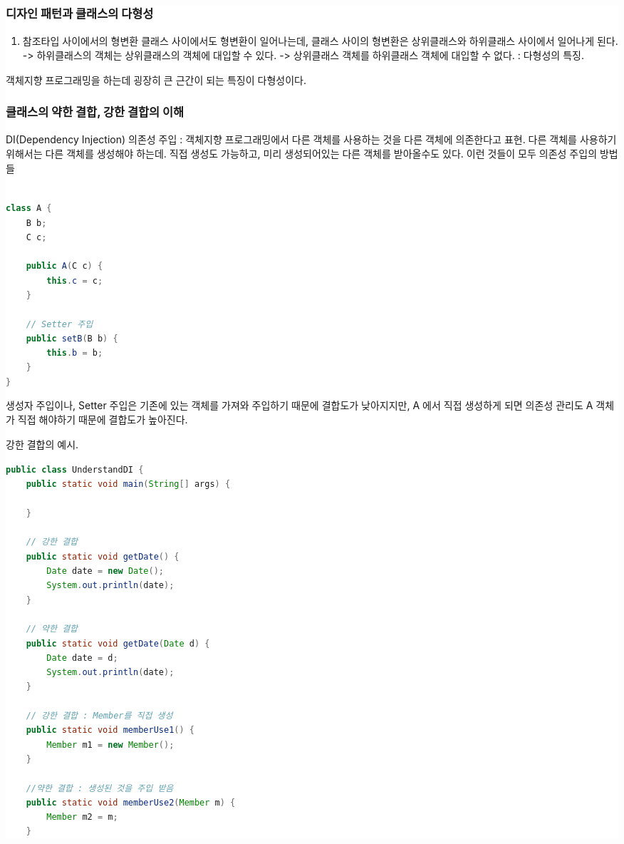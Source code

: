 
### 디자인 패턴과 클래스의 다형성

1. 참조타입 사이에서의 형변환
클래스 사이에서도 형변환이 일어나는데, 클래스 사이의 형변환은 상위클래스와 하위클래스 사이에서 일어나게 된다.
-> 하위클래스의 객체는 상위클래스의 객체에 대입할 수 있다.
-> 상위클래스 객체를 하위클래스 객체에 대입할 수 없다.
: 다형성의 특징.

객체지향 프로그래밍을 하는데 굉장히 큰 근간이 되는 특징이 다형성이다.

### 클래스의 약한 결합, 강한 결합의 이해

DI(Dependency Injection) 의존성 주입 : 객체지향 프로그래밍에서 다른 객체를 사용하는 것을 다른 객체에 의존한다고 표현.
다른 객체를 사용하기 위해서는 다른 객체를 생성해야 하는데. 직접 생성도 가능하고, 미리 생성되어있는 다른 객체를 받아올수도 있다.
이런 것들이 모두 의존성 주입의 방법들

```java

class A {
    B b;
    C c;

    public A(C c) {
        this.c = c;
    }

    // Setter 주입
    public setB(B b) {
        this.b = b;
    }
}

```

생성자 주입이나, Setter 주입은 기존에 있는 객체를 가져와 주입하기 때문에 결합도가 낮아지지만, A 에서 직접 생성하게 되면 의존성 관리도 A 객체가 직접 해야하기 때문에
결합도가 높아진다.

강한 결합의 예시.

```java
public class UnderstandDI {
    public static void main(String[] args) {

    }

    // 강한 결합
    public static void getDate() {
        Date date = new Date();
        System.out.println(date);
    }

    // 약한 결합
    public static void getDate(Date d) {
        Date date = d;
        System.out.println(date);
    }

    // 강한 결합 : Member를 직접 생성
    public static void memberUse1() {
        Member m1 = new Member();
    }

    //약한 결합 : 생성된 것을 주입 받음
    public static void memberUse2(Member m) {
        Member m2 = m;
    }
```